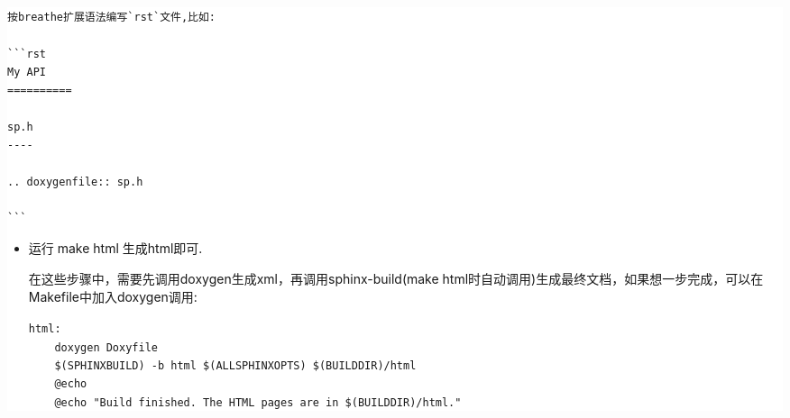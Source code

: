     按breathe扩展语法编写`rst`文件,比如:

    ```rst
    My API
    ==========

    sp.h
    ----

    .. doxygenfile:: sp.h

    ```

+ 运行 make html 生成html即可.

    在这些步骤中，需要先调用doxygen生成xml，再调用sphinx-build(make html时自动调用)生成最终文档，如果想一步完成，可以在Makefile中加入doxygen调用:

    ```make
    html:
        doxygen Doxyfile
        $(SPHINXBUILD) -b html $(ALLSPHINXOPTS) $(BUILDDIR)/html
        @echo
        @echo "Build finished. The HTML pages are in $(BUILDDIR)/html."
    ```